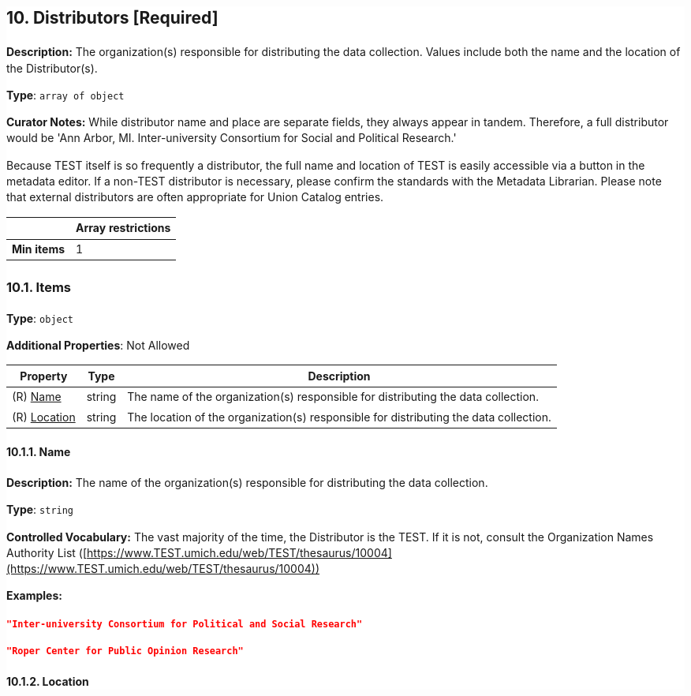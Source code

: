 ## <a name="distributors"></a>10. Distributors         [Required]

**Description:** The organization(s) responsible for distributing the data collection. Values include both the name and the location of the Distributor(s).

**Type**: `array of object`

**Curator Notes:** While distributor name and place are separate fields, they always appear in tandem. Therefore, a full distributor would be 'Ann Arbor, MI. Inter-university Consortium for Social and Political Research.'   

Because TEST itself is so frequently a distributor, the full name and location of TEST is easily accessible via a button in the metadata editor. If a non-TEST distributor is necessary, please confirm the standards with the Metadata Librarian. Please note that external distributors are often appropriate for Union Catalog entries.  

|               | Array restrictions |
| ------------- | ------------------ |
| **Min items** | 1                  |

### <a name="autogenerated_heading_4"></a>10.1. Items

**Type**: `object`

**Additional Properties**: Not Allowed

| Property                                      | Type   | Description                                                                           |
| --------------------------------------------- | ------ | ------------------------------------------------------------------------------------- |
| (R) [Name](#distributors_items_name )         | string | The name of the organization(s) responsible for distributing the data collection.     |
| (R) [Location](#distributors_items_location ) | string | The location of the organization(s) responsible for distributing the data collection. |

#### <a name="distributors_items_name"></a>10.1.1. Name

**Description:** The name of the organization(s) responsible for distributing the data collection.

**Type**: `string`

**Controlled Vocabulary:** The vast majority of the time, the Distributor is the TEST. If it is not, consult the Organization Names Authority List ([https://www.TEST.umich.edu/web/TEST/thesaurus/10004](https://www.TEST.umich.edu/web/TEST/thesaurus/10004))

**Examples:** 

```json
"Inter-university Consortium for Political and Social Research"
```

```json
"Roper Center for Public Opinion Research"
```

#### <a name="distributors_items_location"></a>10.1.2. Location
